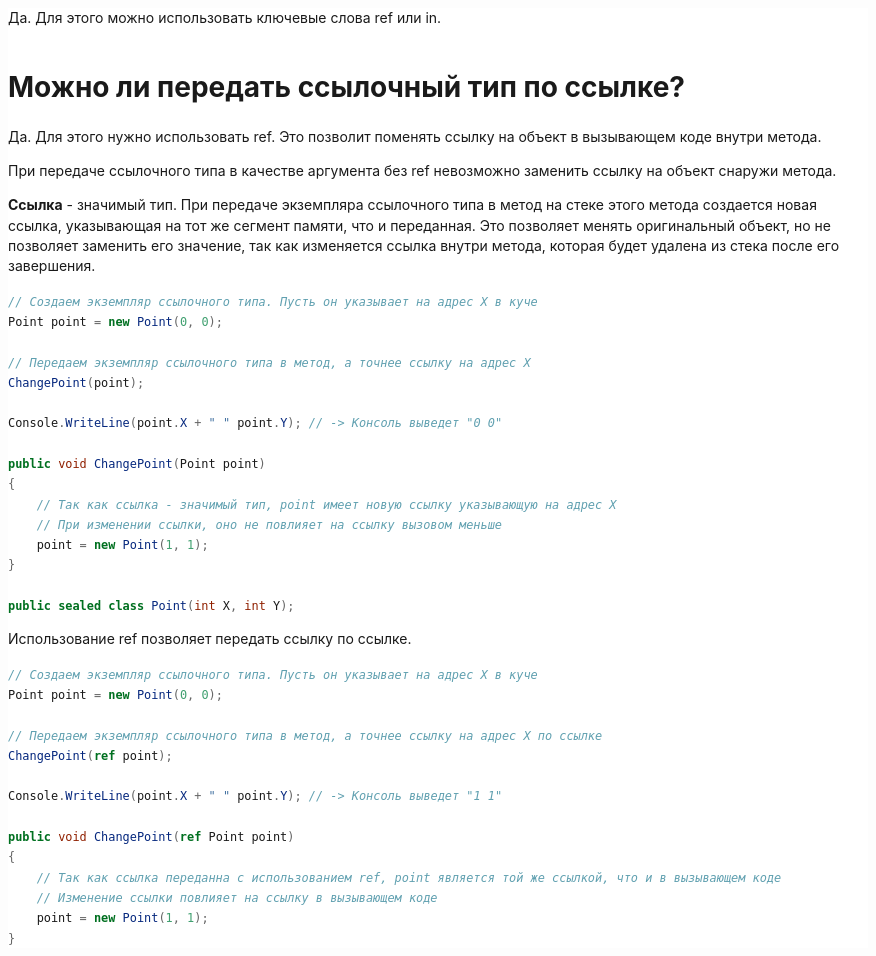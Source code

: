 Да. Для этого можно использовать ключевые слова ref или in.

# Можно ли передать ссылочный тип по ссылке?

Да. Для этого нужно использовать ref. Это позволит поменять ссылку на объект в вызывающем коде внутри метода. 

При передаче ссылочного типа в качестве аргумента без ref невозможно заменить ссылку на объект снаружи метода.  

**Ссылка** - значимый тип. При передаче экземпляра ссылочного типа в метод на стеке этого метода создается новая ссылка, указывающая на тот же сегмент памяти, что и переданная. Это позволяет менять оригинальный объект, но не позволяет заменить его значение, так как изменяется ссылка внутри метода, которая будет удалена из стека после его завершения.

```csharp
// Создаем экземпляр ссылочного типа. Пусть он указывает на адрес X в куче
Point point = new Point(0, 0);

// Передаем экземпляр ссылочного типа в метод, а точнее ссылку на адрес X
ChangePoint(point);

Console.WriteLine(point.X + " " point.Y); // -> Консоль выведет "0 0"

public void ChangePoint(Point point)
{
	// Так как ссылка - значимый тип, point имеет новую ссылку указывающую на адрес X
	// При изменении ссылки, оно не повлияет на ссылку вызовом меньше
	point = new Point(1, 1);
}

public sealed class Point(int X, int Y);
```

Использование ref позволяет передать ссылку по ссылке.

```csharp
// Создаем экземпляр ссылочного типа. Пусть он указывает на адрес X в куче
Point point = new Point(0, 0);

// Передаем экземпляр ссылочного типа в метод, а точнее ссылку на адрес X по ссылке
ChangePoint(ref point);

Console.WriteLine(point.X + " " point.Y); // -> Консоль выведет "1 1"

public void ChangePoint(ref Point point)
{
	// Так как ссылка переданна с использованием ref, point является той же ссылкой, что и в вызывающем коде
	// Изменение ссылки повлияет на ссылку в вызывающем коде 
	point = new Point(1, 1);
}
```
